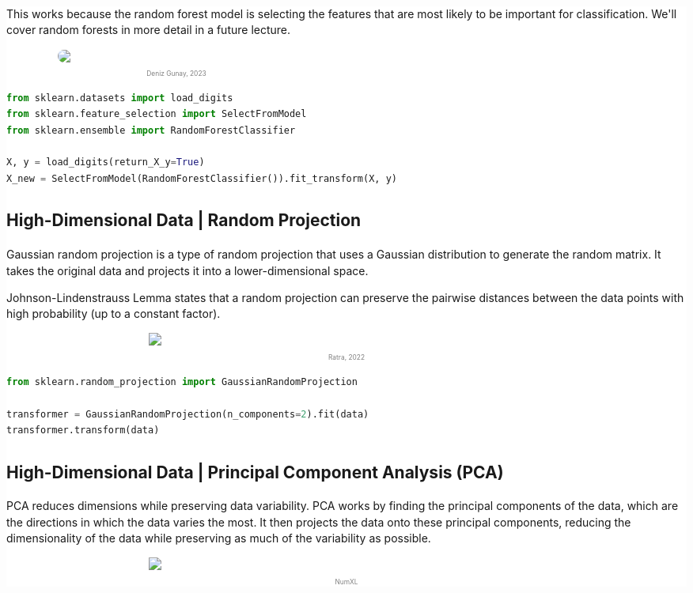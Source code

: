 This works because the random forest model is selecting the features that are most likely to be important for classification. We'll cover random forests in more detail in a future lecture.

<div class = "col-wrapper">
<div class="c1" style = "width: 50%">

<img src="https://miro.medium.com/v2/resize:fit:1010/1*R3oJiyaQwyLUyLZL-scDpw.png" width="300" style="display: block; margin: 0 auto; border-radius: 10px;">
<p style="text-align: center; font-size: 0.6em; color: grey;">Deniz Gunay, 2023</p>

</div>
<div class="c2" style = "width: 70%">

```python
from sklearn.datasets import load_digits
from sklearn.feature_selection import SelectFromModel
from sklearn.ensemble import RandomForestClassifier

X, y = load_digits(return_X_y=True)
X_new = SelectFromModel(RandomForestClassifier()).fit_transform(X, y)
```

</div>
</div>




## High-Dimensional Data | Random Projection

Gaussian random projection is a type of random projection that uses a Gaussian distribution to generate the random matrix. It takes the original data and projects it into a lower-dimensional space.

Johnson-Lindenstrauss Lemma states that a random projection can preserve the pairwise distances between the data points with high probability (up to a constant factor).

<img src = "https://storage.googleapis.com/slide_assets/gaussian_projection.png" width="500" style="display: block; margin: 0 auto;">
<p style="text-align: center; font-size: 0.6em; color: grey;">Ratra, 2022</p>

```python
from sklearn.random_projection import GaussianRandomProjection

transformer = GaussianRandomProjection(n_components=2).fit(data)
transformer.transform(data)
```



## High-Dimensional Data | Principal Component Analysis (PCA)

PCA reduces dimensions while preserving data variability. PCA works by finding the principal components of the data, which are the directions in which the data varies the most. It then projects the data onto these principal components, reducing the dimensionality of the data while preserving as much of the variability as possible.

<img src = "https://numxl.com/wp-content/uploads/principal-component-analysis-pca-featured.png" width="500" style="display: block; margin: 0 auto;">
<p style="text-align: center; font-size: 0.6em; color: grey;">NumXL</p>
